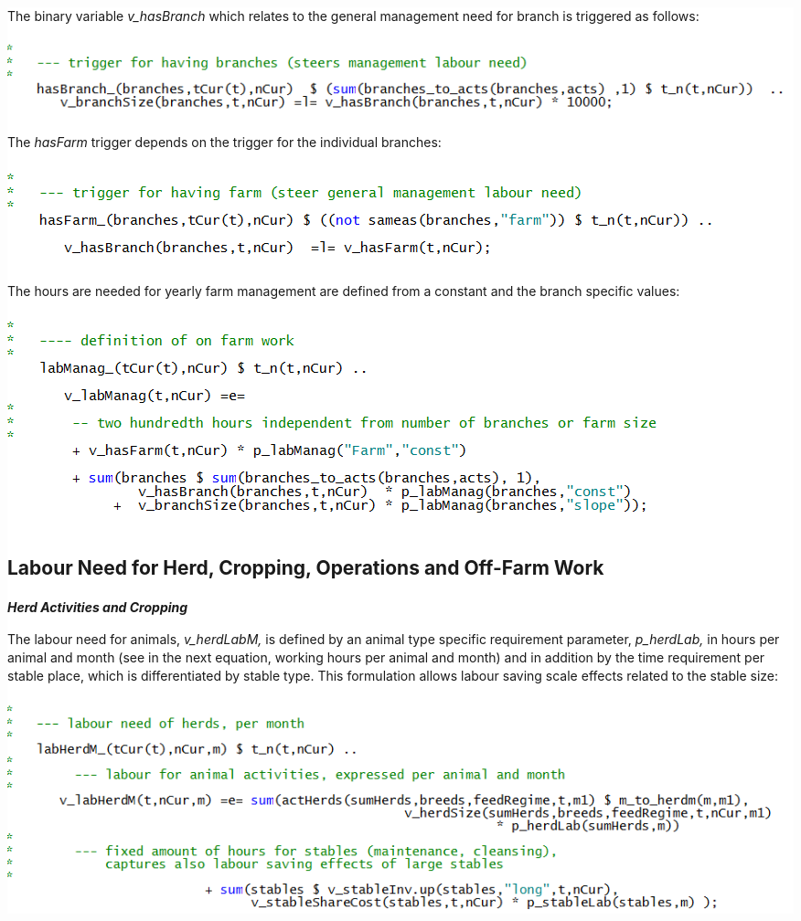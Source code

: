 The binary variable *v\_hasBranch* which relates to the general
management need for branch is triggered as follows:

![](media/image46.png)

The *hasFarm* trigger depends on the trigger for the individual
branches:

![](media/image47.png)

The hours are needed for yearly farm management are defined from a
constant and the branch specific values:

![](media/image48.png)

## Labour Need for Herd, Cropping, Operations and Off-Farm Work

***Herd Activities and Cropping***

The labour need for animals, *v\_herdLabM,* is defined by an animal type
specific requirement parameter, *p\_herdLab,* in hours per animal and
month (see in the next equation, working hours per animal and month) and
in addition by the time requirement per stable place, which is
differentiated by stable type. This formulation allows labour saving
scale effects related to the stable size:

![](media/image49.png)
